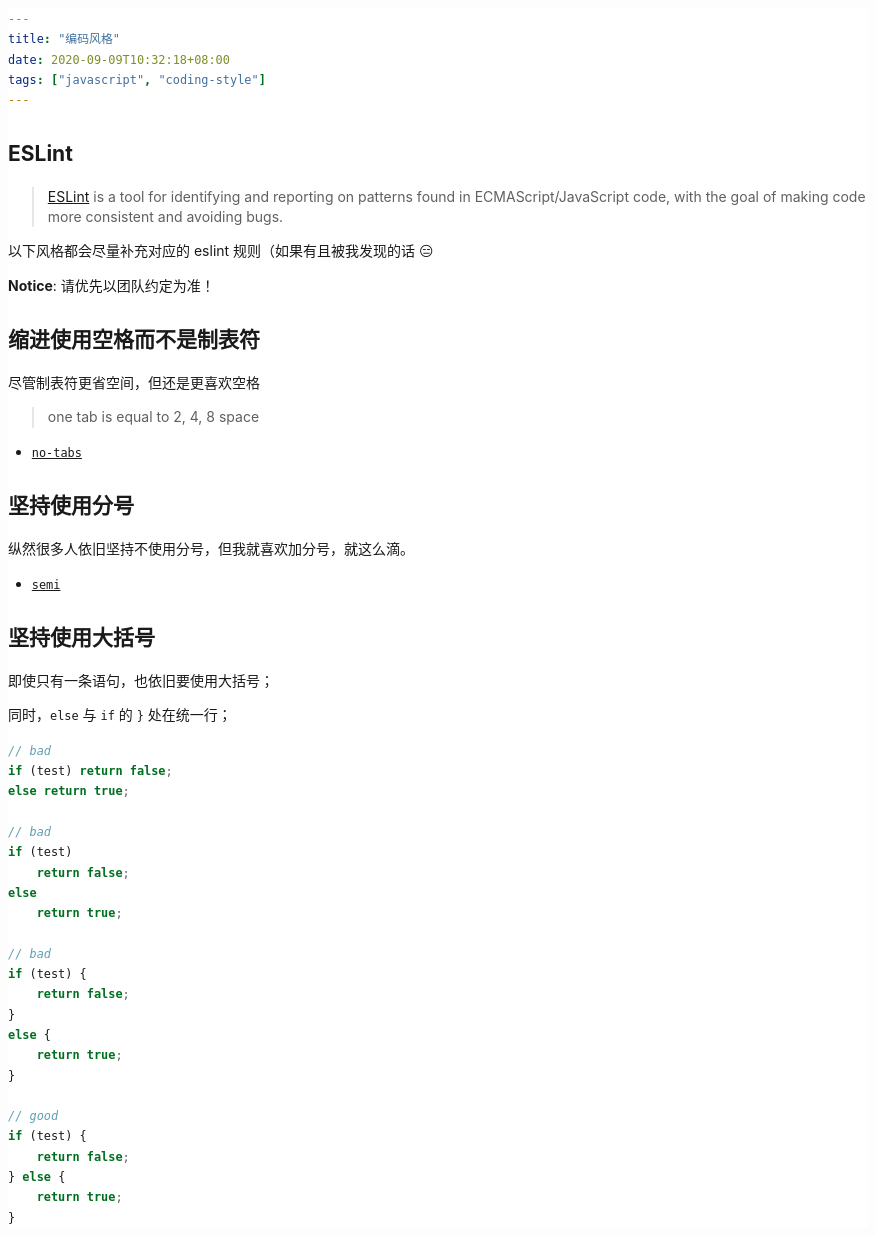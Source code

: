```yaml
---
title: "编码风格"
date: 2020-09-09T10:32:18+08:00
tags: ["javascript", "coding-style"]
---
```


## ESLint

> [ESLint](https://eslint.org/) is a tool for identifying and reporting on patterns found in ECMAScript/JavaScript code, with the goal of making code more consistent and avoiding bugs.

以下风格都会尽量补充对应的 eslint 规则（如果有且被我发现的话 😑

**Notice**: 请优先以团队约定为准！

## 缩进使用空格而不是制表符

尽管制表符更省空间，但还是更喜欢空格

> one tab is equal to 2, 4, 8 space

- [`no-tabs`](https://eslint.org/docs/rules/no-tabs)

## 坚持使用分号

纵然很多人依旧坚持不使用分号，但我就喜欢加分号，就这么滴。

- [`semi`](https://eslint.org/docs/rules/semi)

## 坚持使用大括号

即使只有一条语句，也依旧要使用大括号；

同时，`else` 与 `if` 的 `}` 处在统一行；


```javascript
// bad
if (test) return false;
else return true;

// bad
if (test)
    return false;
else
    return true;

// bad
if (test) {
    return false;
}
else {
    return true;
}

// good
if (test) {
    return false;
} else {
    return true;
}
```
